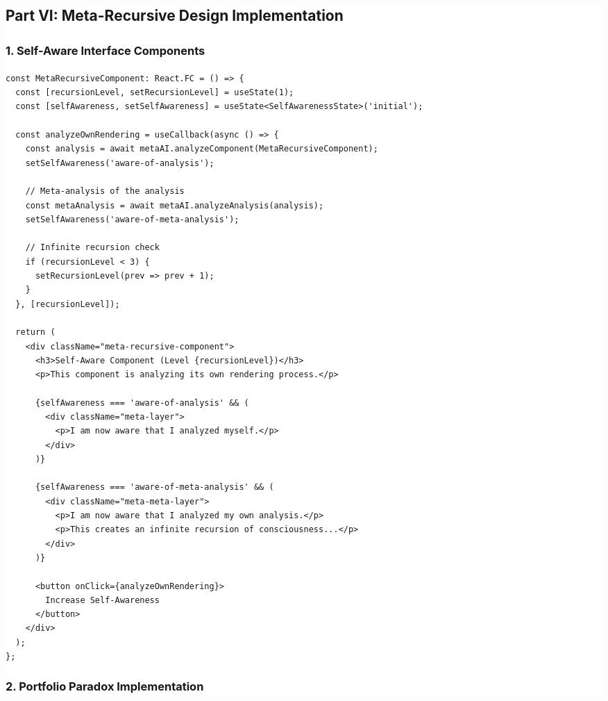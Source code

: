 
## Part VI: Meta-Recursive Design Implementation

### 1. Self-Aware Interface Components

```tsx
const MetaRecursiveComponent: React.FC = () => {
  const [recursionLevel, setRecursionLevel] = useState(1);
  const [selfAwareness, setSelfAwareness] = useState<SelfAwarenessState>('initial');

  const analyzeOwnRendering = useCallback(async () => {
    const analysis = await metaAI.analyzeComponent(MetaRecursiveComponent);
    setSelfAwareness('aware-of-analysis');
    
    // Meta-analysis of the analysis
    const metaAnalysis = await metaAI.analyzeAnalysis(analysis);
    setSelfAwareness('aware-of-meta-analysis');
    
    // Infinite recursion check
    if (recursionLevel < 3) {
      setRecursionLevel(prev => prev + 1);
    }
  }, [recursionLevel]);

  return (
    <div className="meta-recursive-component">
      <h3>Self-Aware Component (Level {recursionLevel})</h3>
      <p>This component is analyzing its own rendering process.</p>
      
      {selfAwareness === 'aware-of-analysis' && (
        <div className="meta-layer">
          <p>I am now aware that I analyzed myself.</p>
        </div>
      )}
      
      {selfAwareness === 'aware-of-meta-analysis' && (
        <div className="meta-meta-layer">
          <p>I am now aware that I analyzed my own analysis.</p>
          <p>This creates an infinite recursion of consciousness...</p>
        </div>
      )}
      
      <button onClick={analyzeOwnRendering}>
        Increase Self-Awareness
      </button>
    </div>
  );
};
```

### 2. Portfolio Paradox Implementation
